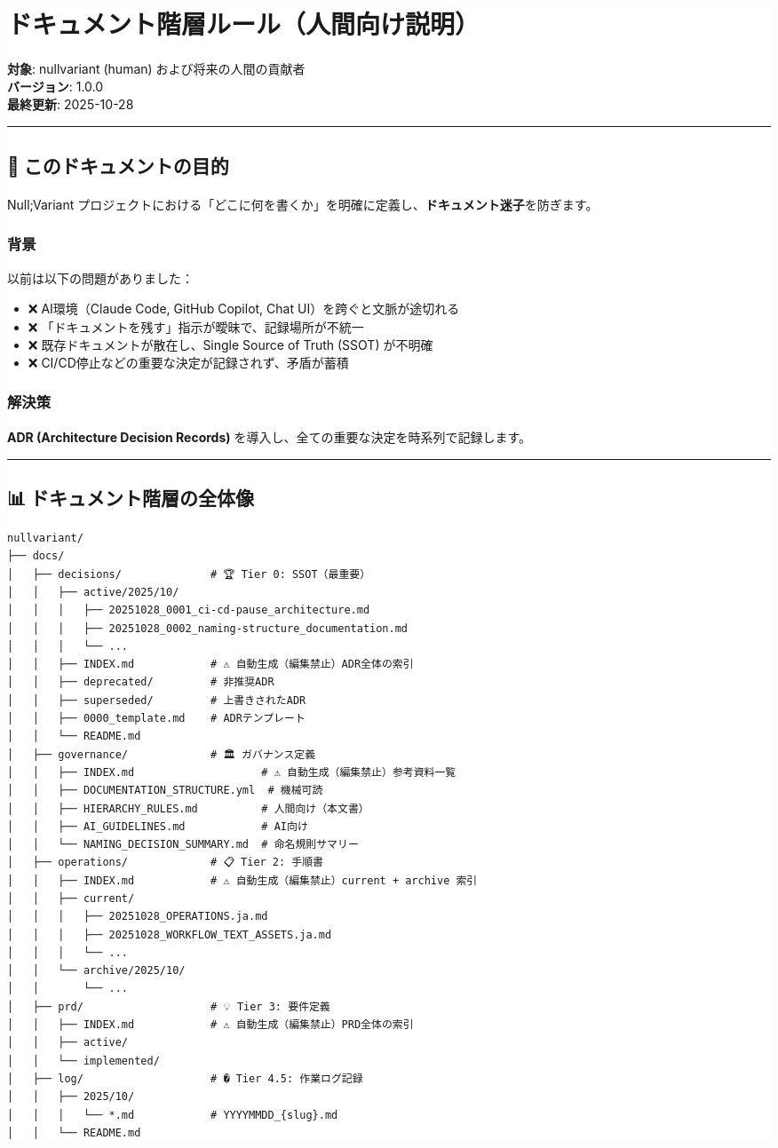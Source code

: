 # ドキュメント階層ルール（人間向け説明）

**対象**: nullvariant (human) および将来の人間の貢献者  
**バージョン**: 1.0.0  
**最終更新**: 2025-10-28

---

## 🎯 このドキュメントの目的

Null;Variant プロジェクトにおける「どこに何を書くか」を明確に定義し、**ドキュメント迷子**を防ぎます。

### 背景

以前は以下の問題がありました：

- ❌ AI環境（Claude Code, GitHub Copilot, Chat UI）を跨ぐと文脈が途切れる
- ❌ 「ドキュメントを残す」指示が曖昧で、記録場所が不統一
- ❌ 既存ドキュメントが散在し、Single Source of Truth (SSOT) が不明確
- ❌ CI/CD停止などの重要な決定が記録されず、矛盾が蓄積

### 解決策

**ADR (Architecture Decision Records)** を導入し、全ての重要な決定を時系列で記録します。

---

## 📊 ドキュメント階層の全体像

```
nullvariant/
├── docs/
│   ├── decisions/              # 🏆 Tier 0: SSOT（最重要）
│   │   ├── active/2025/10/
│   │   │   ├── 20251028_0001_ci-cd-pause_architecture.md
│   │   │   ├── 20251028_0002_naming-structure_documentation.md
│   │   │   └── ...
│   │   ├── INDEX.md            # ⚠️ 自動生成（編集禁止）ADR全体の索引
│   │   ├── deprecated/         # 非推奨ADR
│   │   ├── superseded/         # 上書きされたADR
│   │   ├── 0000_template.md    # ADRテンプレート
│   │   └── README.md
│   ├── governance/             # 🏛️ ガバナンス定義
│   │   ├── INDEX.md                    # ⚠️ 自動生成（編集禁止）参考資料一覧
│   │   ├── DOCUMENTATION_STRUCTURE.yml  # 機械可読
│   │   ├── HIERARCHY_RULES.md          # 人間向け（本文書）
│   │   ├── AI_GUIDELINES.md            # AI向け
│   │   └── NAMING_DECISION_SUMMARY.md  # 命名規則サマリー
│   ├── operations/             # 📋 Tier 2: 手順書
│   │   ├── INDEX.md            # ⚠️ 自動生成（編集禁止）current + archive 索引
│   │   ├── current/
│   │   │   ├── 20251028_OPERATIONS.ja.md
│   │   │   ├── 20251028_WORKFLOW_TEXT_ASSETS.ja.md
│   │   │   └── ...
│   │   └── archive/2025/10/
│   │       └── ...
│   ├── prd/                    # 💡 Tier 3: 要件定義
│   │   ├── INDEX.md            # ⚠️ 自動生成（編集禁止）PRD全体の索引
│   │   ├── active/
│   │   └── implemented/
│   ├── log/                    # � Tier 4.5: 作業ログ記録
│   │   ├── 2025/10/
│   │   │   └── *.md            # YYYYMMDD_{slug}.md
│   │   └── README.md
```